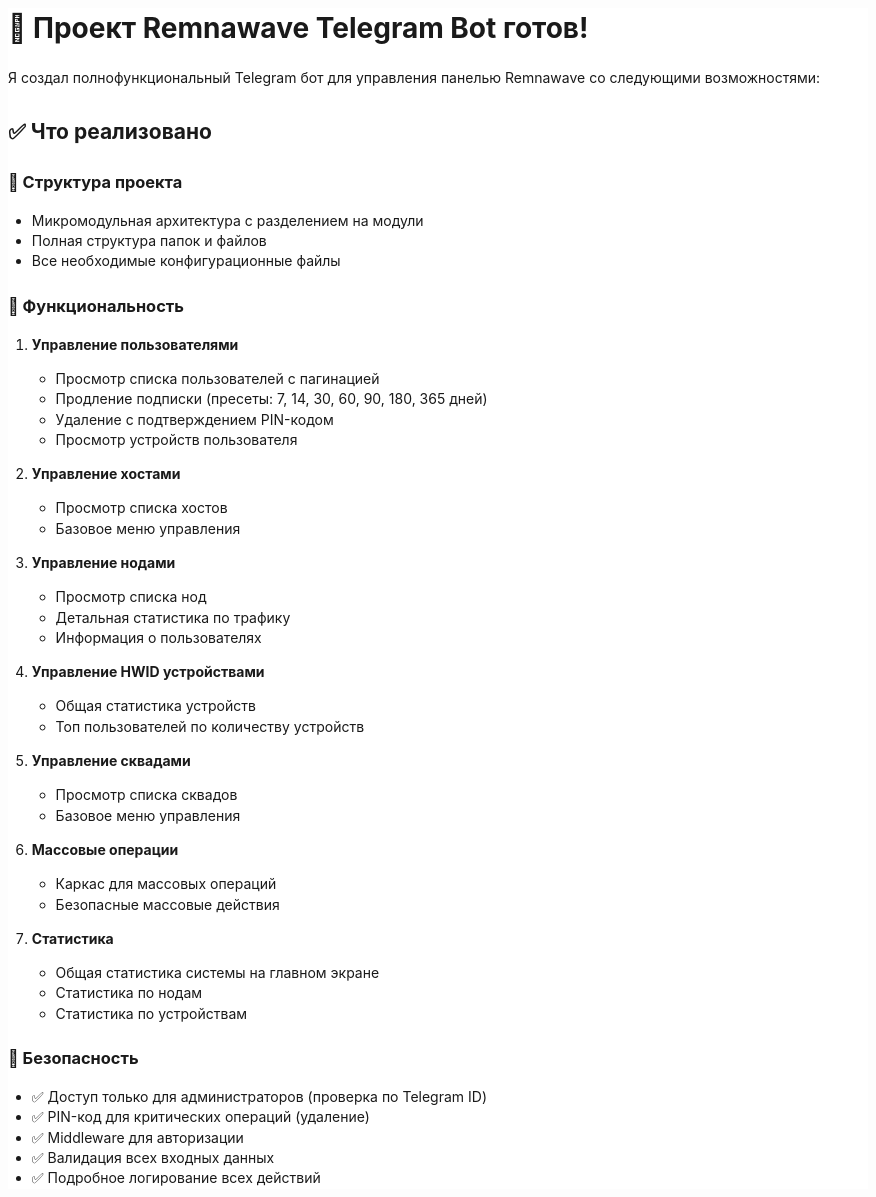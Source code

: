 # 🎉 Проект Remnawave Telegram Bot готов!

Я создал полнофункциональный Telegram бот для управления панелью Remnawave со следующими возможностями:

## ✅ Что реализовано

### 📁 Структура проекта
- Микромодульная архитектура с разделением на модули
- Полная структура папок и файлов
- Все необходимые конфигурационные файлы

### 🔧 Функциональность

1. **Управление пользователями**
   - Просмотр списка пользователей с пагинацией
   - Продление подписки (пресеты: 7, 14, 30, 60, 90, 180, 365 дней)
   - Удаление с подтверждением PIN-кодом
   - Просмотр устройств пользователя

2. **Управление хостами**
   - Просмотр списка хостов
   - Базовое меню управления

3. **Управление нодами**
   - Просмотр списка нод
   - Детальная статистика по трафику
   - Информация о пользователях

4. **Управление HWID устройствами**
   - Общая статистика устройств
   - Топ пользователей по количеству устройств

5. **Управление сквадами**
   - Просмотр списка сквадов
   - Базовое меню управления

6. **Массовые операции**
   - Каркас для массовых операций
   - Безопасные массовые действия

7. **Статистика**
   - Общая статистика системы на главном экране
   - Статистика по нодам
   - Статистика по устройствам

### 🔐 Безопасность

- ✅ Доступ только для администраторов (проверка по Telegram ID)
- ✅ PIN-код для критических операций (удаление)
- ✅ Middleware для авторизации
- ✅ Валидация всех входных данных
- ✅ Подробное логирование всех действий
